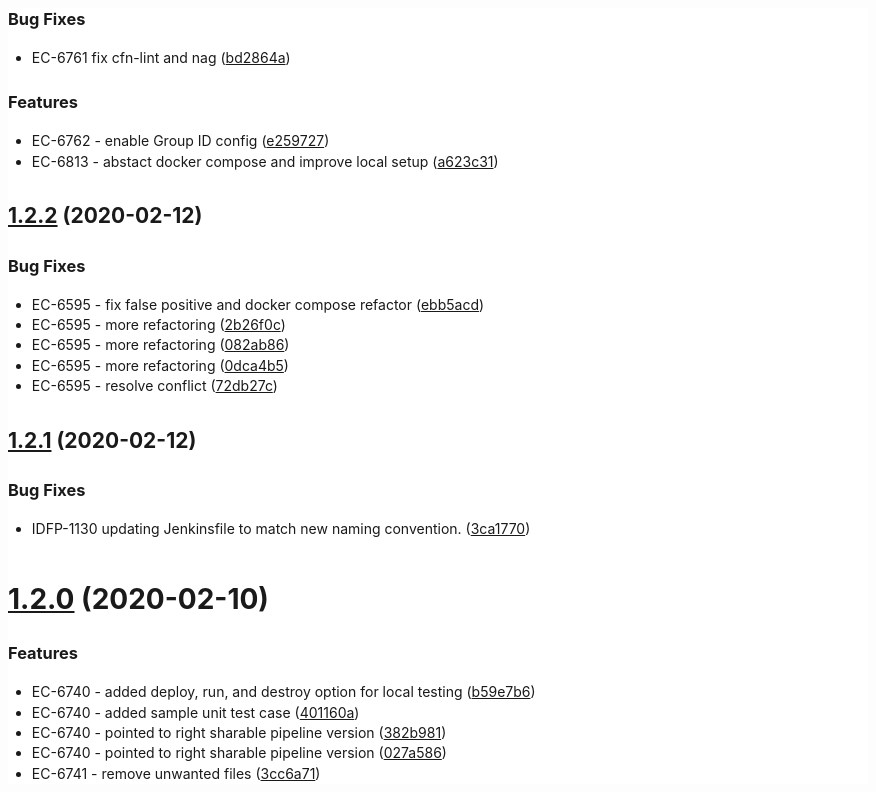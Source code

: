 
### Bug Fixes

* EC-6761 fix cfn-lint and nag ([bd2864a](https://stash1-tools.swacorp.com/scm/CCPLAT/cloud-common-module-template/commit/bd2864a9303b20832a3e4dae49cadbca950f10bf))


### Features

* EC-6762 - enable Group ID config ([e259727](https://stash1-tools.swacorp.com/scm/CCPLAT/cloud-common-module-template/commit/e259727cad4cbc4c55308285c3d3e346f0bde75c))
* EC-6813 - abstact docker compose and improve local setup ([a623c31](https://stash1-tools.swacorp.com/scm/CCPLAT/cloud-common-module-template/commit/a623c31ef2e1c0eeaf363dd0d084641fc8a665f7))

## [1.2.2](https://stash1-tools.swacorp.com/scm/CCPLAT/cloud-common-module-template/compare/1.2.1...1.2.2) (2020-02-12)


### Bug Fixes

* EC-6595 - fix false positive and docker compose refactor ([ebb5acd](https://stash1-tools.swacorp.com/scm/CCPLAT/cloud-common-module-template/commit/ebb5acd8f4090f1db9790ff5cfa3b695df91e488))
* EC-6595 - more refactoring ([2b26f0c](https://stash1-tools.swacorp.com/scm/CCPLAT/cloud-common-module-template/commit/2b26f0cbc3eb0bcf513b0d6b6945deb287e936c0))
* EC-6595 - more refactoring ([082ab86](https://stash1-tools.swacorp.com/scm/CCPLAT/cloud-common-module-template/commit/082ab8662445d4a9188cc5e9381da054c93a13b9))
* EC-6595 - more refactoring ([0dca4b5](https://stash1-tools.swacorp.com/scm/CCPLAT/cloud-common-module-template/commit/0dca4b5ca1f9c28a983525fd00a783da631c26b7))
* EC-6595 - resolve conflict ([72db27c](https://stash1-tools.swacorp.com/scm/CCPLAT/cloud-common-module-template/commit/72db27c8458f2c677405ca563e1551dc307a05d0))

## [1.2.1](https://stash1-tools.swacorp.com/scm/CCPLAT/cloud-common-module-template/compare/1.2.0...1.2.1) (2020-02-12)


### Bug Fixes

* IDFP-1130 updating Jenkinsfile to match new naming convention. ([3ca1770](https://stash1-tools.swacorp.com/scm/CCPLAT/cloud-common-module-template/commit/3ca1770debbf3c90e755fcb385b7a704161dc271))

# [1.2.0](https://stash1-tools.swacorp.com/scm/CCPLAT/cloud-common-module-template/compare/1.1.0...1.2.0) (2020-02-10)


### Features

* EC-6740 - added deploy, run, and destroy option for local testing ([b59e7b6](https://stash1-tools.swacorp.com/scm/CCPLAT/cloud-common-module-template/commit/b59e7b6006eaf748aa585275cabd854f866203b2))
* EC-6740 - added sample unit test case ([401160a](https://stash1-tools.swacorp.com/scm/CCPLAT/cloud-common-module-template/commit/401160a04cecdd6c457b455f211bde1c0d8c9ce8))
* EC-6740 - pointed to right sharable pipeline version ([382b981](https://stash1-tools.swacorp.com/scm/CCPLAT/cloud-common-module-template/commit/382b9812b2f5d7b048c83c6e376f26a26d1037de))
* EC-6740 - pointed to right sharable pipeline version ([027a586](https://stash1-tools.swacorp.com/scm/CCPLAT/cloud-common-module-template/commit/027a5866c5be4a17b611487dfd899c448a2cd101))
* EC-6741 - remove unwanted files ([3cc6a71](https://stash1-tools.swacorp.com/scm/CCPLAT/cloud-common-module-template/commit/3cc6a71e437575c762beaa8906199f3d66519417))
